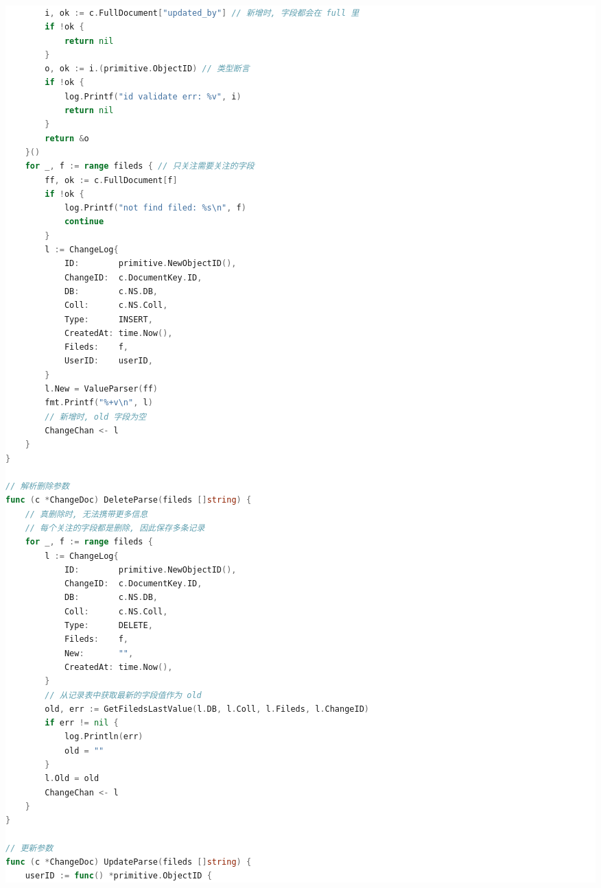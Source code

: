 ``` go
		i, ok := c.FullDocument["updated_by"] // 新增时, 字段都会在 full 里
		if !ok {
			return nil
		}
		o, ok := i.(primitive.ObjectID) // 类型断言
		if !ok {
			log.Printf("id validate err: %v", i)
			return nil
		}
		return &o
	}()
	for _, f := range fileds { // 只关注需要关注的字段
		ff, ok := c.FullDocument[f]
		if !ok {
			log.Printf("not find filed: %s\n", f)
			continue
		}
		l := ChangeLog{
			ID:        primitive.NewObjectID(),
			ChangeID:  c.DocumentKey.ID,
			DB:        c.NS.DB,
			Coll:      c.NS.Coll,
			Type:      INSERT,
			CreatedAt: time.Now(),
			Fileds:    f,
			UserID:    userID,
		}
		l.New = ValueParser(ff)
		fmt.Printf("%+v\n", l)
		// 新增时, old 字段为空
		ChangeChan <- l
	}
}

// 解析删除参数
func (c *ChangeDoc) DeleteParse(fileds []string) {
	// 真删除时, 无法携带更多信息
	// 每个关注的字段都是删除, 因此保存多条记录
	for _, f := range fileds {
		l := ChangeLog{
			ID:        primitive.NewObjectID(),
			ChangeID:  c.DocumentKey.ID,
			DB:        c.NS.DB,
			Coll:      c.NS.Coll,
			Type:      DELETE,
			Fileds:    f,
			New:       "",
			CreatedAt: time.Now(),
		}
		// 从记录表中获取最新的字段值作为 old
		old, err := GetFiledsLastValue(l.DB, l.Coll, l.Fileds, l.ChangeID)
		if err != nil {
			log.Println(err)
			old = ""
		}
		l.Old = old
		ChangeChan <- l
	}
}

// 更新参数
func (c *ChangeDoc) UpdateParse(fileds []string) {
	userID := func() *primitive.ObjectID {
```